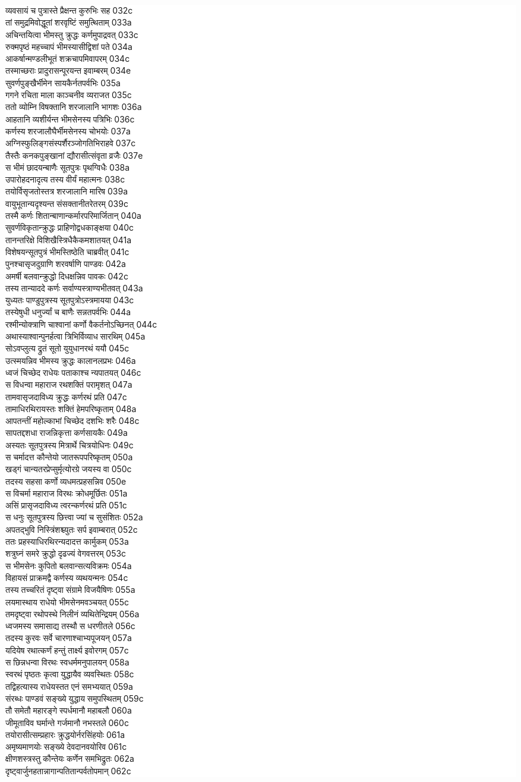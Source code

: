 व्यवसायं च पुत्रास्ते प्रैक्षन्त कुरुभिः सह	032c  
तां समुद्रमिवोद्धूतां शरवृष्टिं समुत्थिताम्	033a  
अचिन्तयित्वा भीमस्तु क्रुद्धः कर्णमुपाद्रवत्	033c  
रुक्मपृष्ठं महच्चापं भीमस्यासीद्विशां पते	034a  
आकर्षान्मण्डलीभूतं शक्रचापमिवापरम्	034c  
तस्माच्छराः प्रादुरासन्पूरयन्त इवाम्बरम्	034e  
सुवर्णपुङ्खैर्भीमेन सायकैर्नतपर्वभिः	035a  
गगने रचिता माला काञ्चनीव व्यराजत	035c  
ततो व्योम्नि विषक्तानि शरजालानि भागशः	036a  
आहतानि व्यशीर्यन्त भीमसेनस्य पत्रिभिः	036c  
कर्णस्य शरजालौघैर्भीमसेनस्य चोभयोः	037a  
अग्निस्फुलिङ्गसंस्पर्शैरञ्जोगतिभिराहवे	037c  
तैस्तैः कनकपुङ्खानां द्यौरासीत्संवृता व्रजैः	037e  
स भीमं छादयन्बाणैः सूतपुत्रः पृथग्विधैः	038a  
उपारोहदनादृत्य तस्य वीर्यं महात्मनः	038c  
तयोर्विसृजतोस्तत्र शरजालानि मारिष	039a  
वायुभूतान्यदृश्यन्त संसक्तानीतरेतरम्	039c  
तस्मै कर्णः शितान्बाणान्कर्मारपरिमार्जितान्	040a  
सुवर्णविकृतान्क्रुद्धः प्राहिणोद्वधकाङ्क्षया	040c  
तानन्तरिक्षे विशिखैस्त्रिधैकैकमशातयत्	041a  
विशेषयन्सूतपुत्रं भीमस्तिष्ठेति चाब्रवीत्	041c  
पुनश्चासृजदुग्राणि शरवर्षाणि पाण्डवः	042a  
अमर्षी बलवान्क्रुद्धो दिधक्षन्निव पावकः	042c  
तस्य तान्याददे कर्णः सर्वाण्यस्त्राण्यभीतवत्	043a  
युध्यतः पाण्डुपुत्रस्य सूतपुत्रोऽस्त्रमायया	043c  
तस्येषुधी धनुर्ज्यां च बाणैः सन्नतपर्वभिः	044a  
रश्मीन्योक्त्राणि चाश्वानां कर्णो वैकर्तनोऽच्छिनत्	044c  
अथास्याश्वान्पुनर्हत्वा त्रिभिर्विव्याध सारथिम्	045a  
सोऽवप्लुत्य द्रुतं सूतो युयुधानरथं ययौ	045c  
उत्स्मयन्निव भीमस्य क्रुद्धः कालानलप्रभः	046a  
ध्वजं चिच्छेद राधेयः पताकाश्च न्यपातयत्	046c  
स विधन्वा महाराज रथशक्तिं परामृशत्	047a  
तामवासृजदाविध्य क्रुद्धः कर्णरथं प्रति	047c  
तामाधिरथिरायस्तः शक्तिं हेमपरिष्कृताम्	048a  
आपतन्तीं महोल्काभां चिच्छेद दशभिः शरैः	048c  
सापतद्दशधा राजन्निकृत्ता कर्णसायकैः	049a  
अस्यतः सूतपुत्रस्य मित्रार्थे चित्रयोधिनः	049c  
स चर्मादत्त कौन्तेयो जातरूपपरिष्कृतम्	050a  
खड्गं चान्यतरप्रेप्सुर्मृत्योरग्रे जयस्य वा	050c  
तदस्य सहसा कर्णो व्यधमत्प्रहसन्निव	050e  
स विचर्मा महाराज विरथः क्रोधमूर्छितः	051a  
असिं प्रासृजदाविध्य त्वरन्कर्णरथं प्रति	051c  
स धनुः सूतपुत्रस्य छित्त्वा ज्यां च सुसंशितः	052a  
अपतद्भुवि निस्त्रिंशश्च्युतः सर्प इवाम्बरात्	052c  
ततः प्रहस्याधिरथिरन्यदादत्त कार्मुकम्	053a  
शत्रुघ्नं समरे क्रुद्धो दृढज्यं वेगवत्तरम्	053c  
स भीमसेनः कुपितो बलवान्सत्यविक्रमः	054a  
विहायसं प्राक्रमद्वै कर्णस्य व्यथयन्मनः	054c  
तस्य तच्चरितं दृष्ट्वा संग्रामे विजयैषिणः	055a  
लयमास्थाय राधेयो भीमसेनमवञ्चयत्	055c  
तमदृष्ट्वा रथोपस्थे निलीनं व्यथितेन्द्रियम्	056a  
ध्वजमस्य समासाद्य तस्थौ स धरणीतले	056c  
तदस्य कुरवः सर्वे चारणाश्चाभ्यपूजयन्	057a  
यदियेष रथात्कर्णं हन्तुं तार्क्ष्य इवोरगम्	057c  
स छिन्नधन्वा विरथः स्वधर्ममनुपालयन्	058a  
स्वरथं पृष्ठतः कृत्वा युद्धायैव व्यवस्थितः	058c  
तद्विहत्यास्य राधेयस्तत एनं समभ्ययात्	059a  
संरब्धः पाण्डवं सङ्ख्ये युद्धाय समुपस्थितम्	059c  
तौ समेतौ महारङ्गे स्पर्धमानौ महाबलौ	060a  
जीमूताविव घर्मान्ते गर्जमानौ नभस्तले	060c  
तयोरासीत्सम्प्रहारः क्रुद्धयोर्नरसिंहयोः	061a  
अमृष्यमाणयोः सङ्ख्ये देवदानवयोरिव	061c  
क्षीणशस्त्रस्तु कौन्तेयः कर्णेन समभिद्रुतः	062a  
दृष्ट्वार्जुनहतान्नागान्पतितान्पर्वतोपमान्	062c  